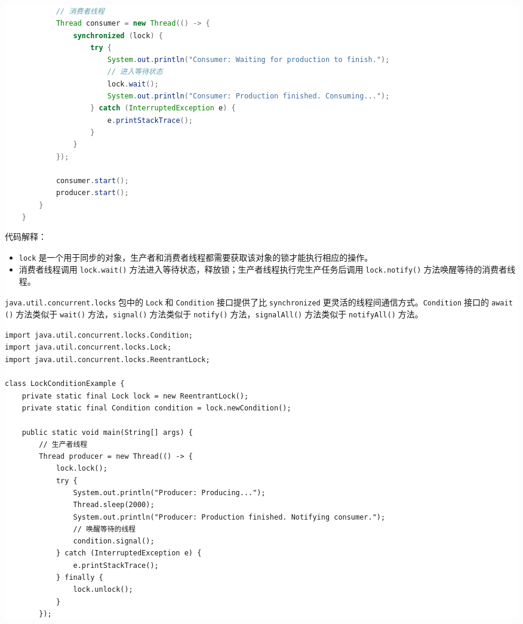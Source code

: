 ```java
            // 消费者线程
            Thread consumer = new Thread(() -> {
                synchronized (lock) {
                    try {
                        System.out.println("Consumer: Waiting for production to finish.");
                        // 进入等待状态
                        lock.wait();
                        System.out.println("Consumer: Production finished. Consuming...");
                    } catch (InterruptedException e) {
                        e.printStackTrace();
                    }
                }
            });
    
            consumer.start();
            producer.start();
        }
    }
```

代码解释：

  * `lock` 是一个用于同步的对象，生产者和消费者线程都需要获取该对象的锁才能执行相应的操作。
  * 消费者线程调用 `lock.wait()` 方法进入等待状态，释放锁；生产者线程执行完生产任务后调用 `lock.notify()` 方法唤醒等待的消费者线程。

`java.util.concurrent.locks` 包中的 `Lock` 和 `Condition` 接口提供了比 `synchronized`
更灵活的线程间通信方式。`Condition` 接口的 `await()` 方法类似于 `wait()` 方法，`signal()` 方法类似于
`notify()` 方法，`signalAll()` 方法类似于 `notifyAll()` 方法。

    
    
    import java.util.concurrent.locks.Condition;
    import java.util.concurrent.locks.Lock;
    import java.util.concurrent.locks.ReentrantLock;
    
    class LockConditionExample {
        private static final Lock lock = new ReentrantLock();
        private static final Condition condition = lock.newCondition();
    
        public static void main(String[] args) {
            // 生产者线程
            Thread producer = new Thread(() -> {
                lock.lock();
                try {
                    System.out.println("Producer: Producing...");
                    Thread.sleep(2000);
                    System.out.println("Producer: Production finished. Notifying consumer.");
                    // 唤醒等待的线程
                    condition.signal();
                } catch (InterruptedException e) {
                    e.printStackTrace();
                } finally {
                    lock.unlock();
                }
            });
    